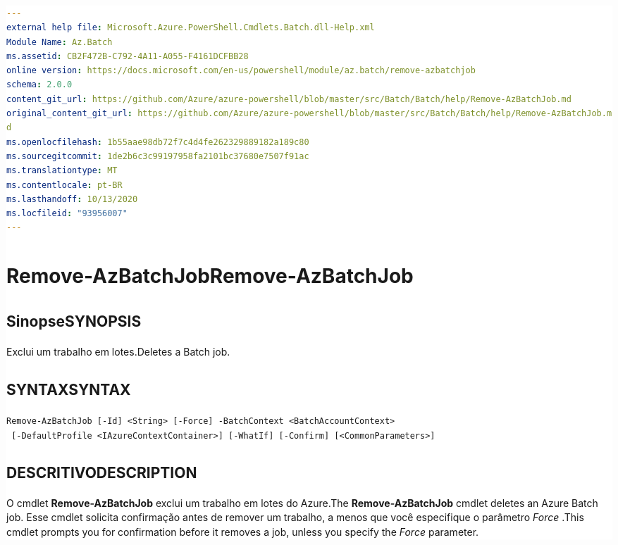 ```yaml
---
external help file: Microsoft.Azure.PowerShell.Cmdlets.Batch.dll-Help.xml
Module Name: Az.Batch
ms.assetid: CB2F472B-C792-4A11-A055-F4161DCFBB28
online version: https://docs.microsoft.com/en-us/powershell/module/az.batch/remove-azbatchjob
schema: 2.0.0
content_git_url: https://github.com/Azure/azure-powershell/blob/master/src/Batch/Batch/help/Remove-AzBatchJob.md
original_content_git_url: https://github.com/Azure/azure-powershell/blob/master/src/Batch/Batch/help/Remove-AzBatchJob.md
ms.openlocfilehash: 1b55aae98db72f7c4d4fe262329889182a189c80
ms.sourcegitcommit: 1de2b6c3c99197958fa2101bc37680e7507f91ac
ms.translationtype: MT
ms.contentlocale: pt-BR
ms.lasthandoff: 10/13/2020
ms.locfileid: "93956007"
---
```

# <span data-ttu-id="10e12-101">Remove-AzBatchJob</span><span class="sxs-lookup"><span data-stu-id="10e12-101">Remove-AzBatchJob</span></span>

## <span data-ttu-id="10e12-102">Sinopse</span><span class="sxs-lookup"><span data-stu-id="10e12-102">SYNOPSIS</span></span>
<span data-ttu-id="10e12-103">Exclui um trabalho em lotes.</span><span class="sxs-lookup"><span data-stu-id="10e12-103">Deletes a Batch job.</span></span>

## <span data-ttu-id="10e12-104">SYNTAX</span><span class="sxs-lookup"><span data-stu-id="10e12-104">SYNTAX</span></span>

```
Remove-AzBatchJob [-Id] <String> [-Force] -BatchContext <BatchAccountContext>
 [-DefaultProfile <IAzureContextContainer>] [-WhatIf] [-Confirm] [<CommonParameters>]
```

## <span data-ttu-id="10e12-105">DESCRITIVO</span><span class="sxs-lookup"><span data-stu-id="10e12-105">DESCRIPTION</span></span>
<span data-ttu-id="10e12-106">O cmdlet **Remove-AzBatchJob** exclui um trabalho em lotes do Azure.</span><span class="sxs-lookup"><span data-stu-id="10e12-106">The **Remove-AzBatchJob** cmdlet deletes an Azure Batch job.</span></span>
<span data-ttu-id="10e12-107">Esse cmdlet solicita confirmação antes de remover um trabalho, a menos que você especifique o parâmetro *Force* .</span><span class="sxs-lookup"><span data-stu-id="10e12-107">This cmdlet prompts you for confirmation before it removes a job, unless you specify the *Force* parameter.</span></span>
